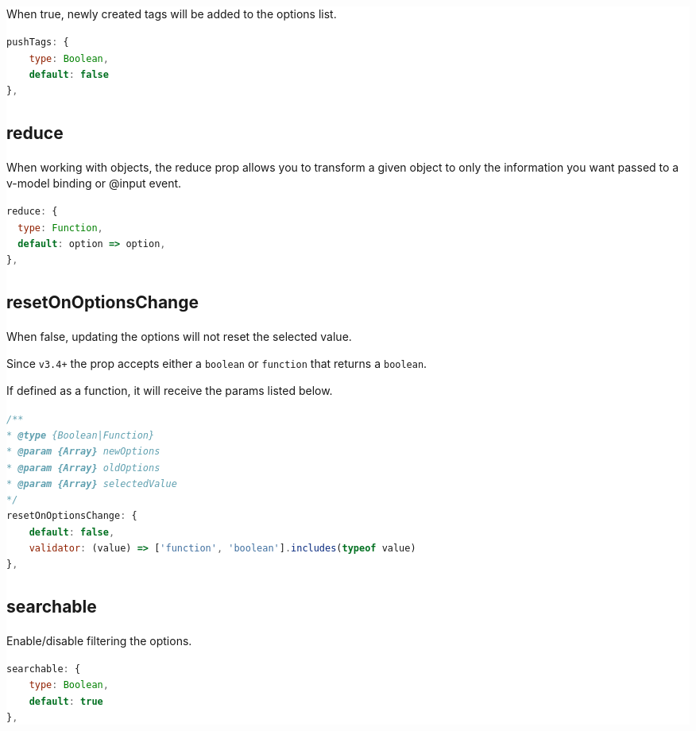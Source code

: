 When true, newly created tags will be added to
the options list.

```js
pushTags: {
	type: Boolean,
	default: false
},
```


## reduce

When working with objects, the reduce
prop allows you to transform a given
object to only the information you
want passed to a v-model binding
or @input event.

```js
reduce: {
  type: Function,
  default: option => option,
},
```


## resetOnOptionsChange

When false, updating the options will not reset the selected value.

Since `v3.4+` the prop accepts either a `boolean` or `function` that returns a `boolean`.

If defined as a function, it will receive the params listed below.

```js
/**
* @type {Boolean|Function}
* @param {Array} newOptions
* @param {Array} oldOptions
* @param {Array} selectedValue
*/
resetOnOptionsChange: {
    default: false,
    validator: (value) => ['function', 'boolean'].includes(typeof value)
},
```


## searchable

Enable/disable filtering the options.

```js
searchable: {
	type: Boolean,
	default: true
},
```
